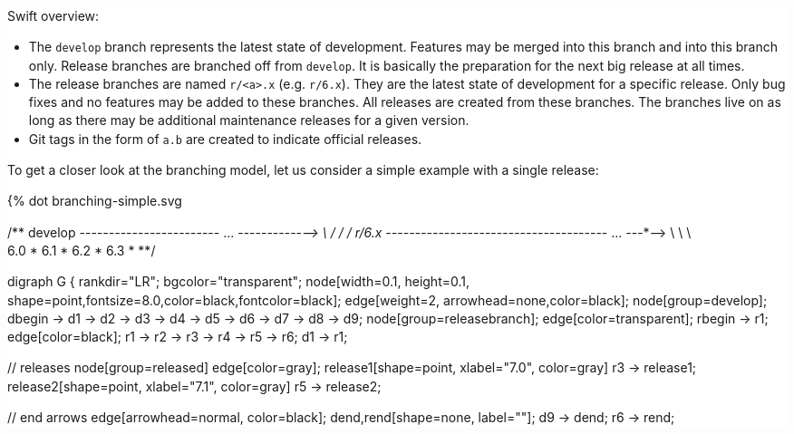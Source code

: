 Swift overview:

* The `develop` branch represents the latest state of development. Features may be merged into this branch and into
  this branch only. Release branches are branched off from `develop`. It is basically the preparation for the next big
  release at all times.
* The release branches are named `r/<a>.x` (e.g. `r/6.x`). They are the latest state of development for a specific
  release. Only bug fixes and no features may be added to these branches. All releases are created from these branches.
  The branches live on as long as there may be additional maintenance releases for a given version.
* Git tags in the form of `a.b` are created to indicate official releases.


To get a closer look at the branching model, let us consider a simple example with a single release:


{% dot branching-simple.svg

/**
    develop ---*----*----*------*------- ... -----------*-->
                \       /      /                       /
          r/6.x  *-----*------*-------------*---------*----- ... ---*-->
                               \             \         \             \
                            6.0 *         6.1 *     6.2 *         6.3 *
**/

digraph G {
  rankdir="LR";
  bgcolor="transparent";
  node[width=0.1, height=0.1, shape=point,fontsize=8.0,color=black,fontcolor=black];
  edge[weight=2, arrowhead=none,color=black];
  node[group=develop];
  dbegin -> d1 -> d2 -> d3 -> d4 -> d5 -> d6 -> d7 -> d8 -> d9;
  node[group=releasebranch];
  edge[color=transparent];
  rbegin -> r1;
  edge[color=black];
  r1 -> r2 -> r3 -> r4 -> r5 -> r6;
  d1 -> r1;


  // releases
  node[group=released]
  edge[color=gray];
  release1[shape=point, xlabel="7.0", color=gray]
  r3 -> release1;
  release2[shape=point, xlabel="7.1", color=gray]
  r5 -> release2;

  // end arrows
  edge[arrowhead=normal, color=black];
  dend,rend[shape=none, label=""];
  d9 -> dend;
  r6 -> rend;
